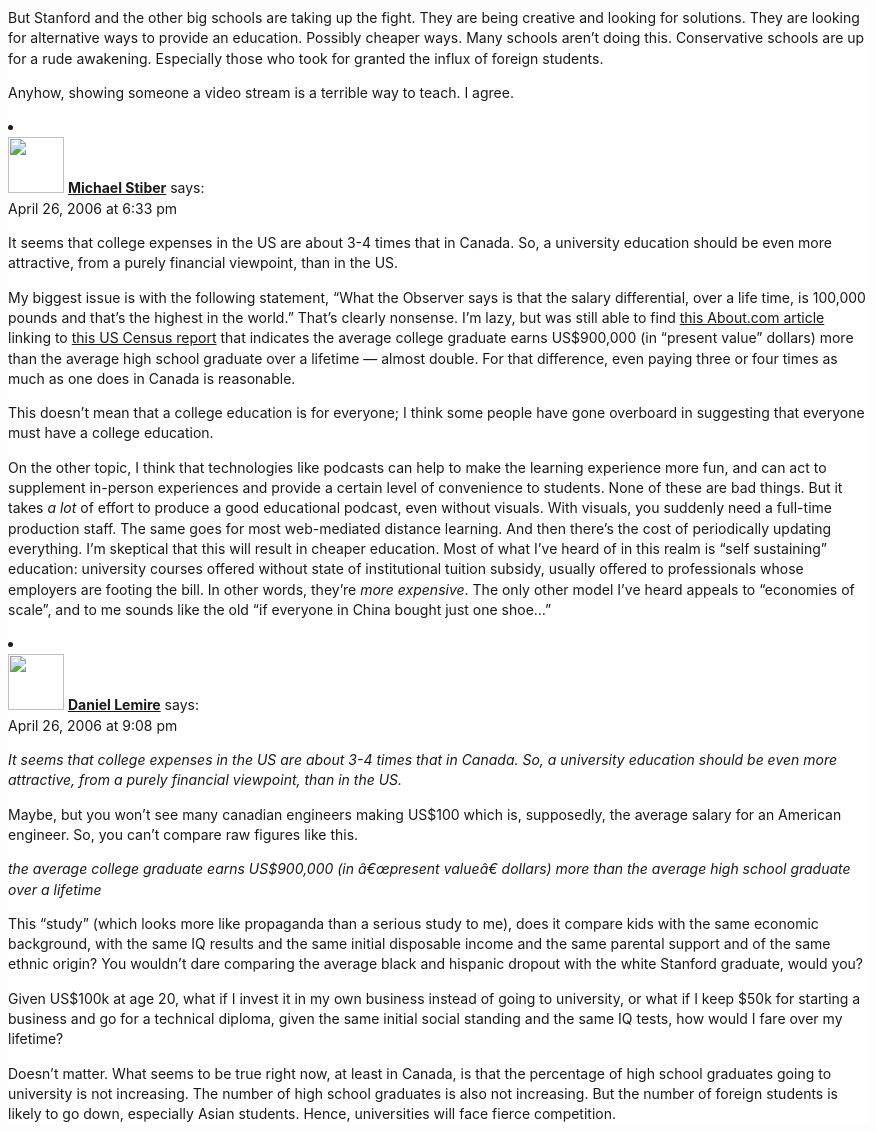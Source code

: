 <p>But Stanford and the other big schools are taking up the fight. They are being creative and looking for solutions. They are looking for alternative ways to provide an education. Possibly cheaper ways. Many schools aren&rsquo;t doing this. Conservative schools are up for a rude awakening. Especially those who took for granted the influx of foreign students.</p>
<p>Anyhow, showing someone a video stream is a terrible way to teach. I agree.</p>
</div>
</li>
<li id="comment-4128" class="comment even thread-even depth-1">
<div class="comment-author vcard">
<img alt src="https://secure.gravatar.com/avatar/dada9de44173d6c1b13691554ef8e974?s=56&#038;d=mm&#038;r=g" srcset="https://secure.gravatar.com/avatar/dada9de44173d6c1b13691554ef8e974?s=112&#038;d=mm&#038;r=g 2x" class="avatar avatar-56 photo" height="56" width="56" loading="lazy" decoding="async" /> <b class="fn"><a href="https://expert-opinion.blogspot.com/" class="url" rel="ugc external nofollow">Michael Stiber</a></b> <span class="says">says:</span> </div>
<div class="comment-metadata"><time datetime="2006-04-26T18:33:56+00:00">April 26, 2006 at 6:33 pm</time></a> </div>
<div class="comment-content">
<p>It seems that college expenses in the US are about 3-4 times that in Canada. So, a university education should be even more attractive, from a purely financial viewpoint, than in the US.</p>
<p>My biggest issue is with the following statement, &ldquo;What the Observer says is that the salary differential, over a life time, is 100,000 pounds and that&rsquo;s the highest in the world.&rdquo; That&rsquo;s clearly nonsense. I&rsquo;m lazy, but was still able to find <a href="http://usgovinfo.about.com/od/moneymatters/a/edandearnings.htm" rel="nofollow">this About.com article</a> linking to <a href="http://www.census.gov/prod/2002pubs/p23-210.pdf" rel="nofollow">this US Census report</a> that indicates the average college graduate earns US$900,000 (in &ldquo;present value&rdquo; dollars) more than the average high school graduate over a lifetime &#8212; almost double. For that difference, even paying three or four times as much as one does in Canada is reasonable.</p>
<p>This doesn&rsquo;t mean that a college education is for everyone; I think some people have gone overboard in suggesting that everyone must have a college education.</p>
<p>On the other topic, I think that technologies like podcasts can help to make the learning experience more fun, and can act to supplement in-person experiences and provide a certain level of convenience to students. None of these are bad things. But it takes <em>a lot</em> of effort to produce a good educational podcast, even without visuals. With visuals, you suddenly need a full-time production staff. The same goes for most web-mediated distance learning. And then there&rsquo;s the cost of periodically updating everything. I&rsquo;m skeptical that this will result in cheaper education. Most of what I&rsquo;ve heard of in this realm is &ldquo;self sustaining&rdquo; education: university courses offered without state of institutional tuition subsidy, usually offered to professionals whose employers are footing the bill. In other words, they&rsquo;re <em>more expensive</em>. The only other model I&rsquo;ve heard appeals to &ldquo;economies of scale&rdquo;, and to me sounds like the old &ldquo;if everyone in China bought just one shoe&#8230;&rdquo;</p>
</div>
</li>
<li id="comment-4129" class="comment odd alt thread-odd thread-alt depth-1">
<div class="comment-author vcard">
<img alt src="https://secure.gravatar.com/avatar/9c8641f1aebb6763ecf07d31107db2c6?s=56&#038;d=mm&#038;r=g" srcset="https://secure.gravatar.com/avatar/9c8641f1aebb6763ecf07d31107db2c6?s=112&#038;d=mm&#038;r=g 2x" class="avatar avatar-56 photo" height="56" width="56" loading="lazy" decoding="async" /> <b class="fn"><a href="https://lemire.me/blog/" class="url" rel="ugc">Daniel Lemire</a></b> <span class="says">says:</span> </div>
<div class="comment-metadata"><time datetime="2006-04-26T21:08:18+00:00">April 26, 2006 at 9:08 pm</time></a> </div>
<div class="comment-content">
<p><i>It seems that college expenses in the US are about 3-4 times that in Canada. So, a university education should be even more attractive, from a purely financial viewpoint, than in the US.</i></p>
<p>Maybe, but you won&rsquo;t see many canadian engineers making US$100 which is, supposedly, the average salary for an American engineer. So, you can&rsquo;t compare raw figures like this.</p>
<p><i>the average college graduate earns US$900,000 (in â€œpresent valueâ€ dollars) more than the average high school graduate over a lifetime</i></p>
<p>This &ldquo;study&rdquo; (which looks more like propaganda than a serious study to me), does it compare kids with the same economic background, with the same IQ results and the same initial disposable income and the same parental support and of the same ethnic origin? You wouldn&rsquo;t dare comparing the average black and hispanic dropout with the white Stanford graduate, would you?</p>
<p>Given US$100k at age 20, what if I invest it in my own business instead of going to university, or what if I keep $50k for starting a business and go for a technical diploma, given the same initial social standing and the same IQ tests, how would I fare over my lifetime?</p>
<p>Doesn&rsquo;t matter. What seems to be true right now, at least in Canada, is that the percentage of high school graduates going to university is not increasing. The number of high school graduates is also not increasing. But the number of foreign students is likely to go down, especially Asian students. Hence, universities will face fierce competition.</p>